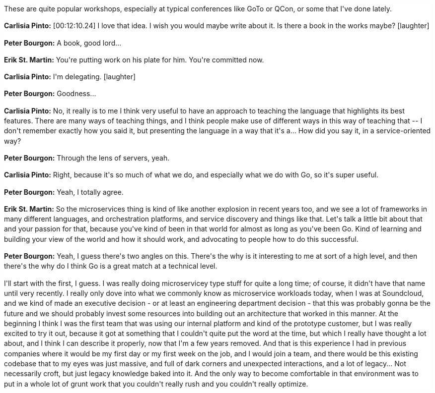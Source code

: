 These are quite popular workshops, especially at typical conferences like GoTo or QCon, or some that I've done lately.

**Carlisia Pinto:** \[00:12:10.24\] I love that idea. I wish you would maybe write about it. Is there a book in the works maybe? \[laughter\]

**Peter Bourgon:** A book, good lord...

**Erik St. Martin:** You're putting work on his plate for him. You're committed now.

**Carlisia Pinto:** I'm delegating. \[laughter\]

**Peter Bourgon:** Goodness...

**Carlisia Pinto:** No, it really is to me I think very useful to have an approach to teaching the language that highlights its best features. There are many ways of teaching things, and I think people make use of different ways in this way of teaching that -- I don't remember exactly how you said it, but presenting the language in a way that it's a... How did you say it, in a service-oriented way?

**Peter Bourgon:** Through the lens of servers, yeah.

**Carlisia Pinto:** Right, because it's so much of what we do, and especially what we do with Go, so it's super useful.

**Peter Bourgon:** Yeah, I totally agree.

**Erik St. Martin:** So the microservices thing is kind of like another explosion in recent years too, and we see a lot of frameworks in many different languages, and orchestration platforms, and service discovery and things like that. Let's talk a little bit about that and your passion for that, because you've kind of been in that world for almost as long as you've been Go. Kind of learning and building your view of the world and how it should work, and advocating to people how to do this successful.

**Peter Bourgon:** Yeah, I guess there's two angles on this. There's the why is it interesting to me at sort of a high level, and then there's the why do I think Go is a great match at a technical level.

I'll start with the first, I guess. I was really doing microservicey type stuff for quite a long time; of course, it didn't have that name until very recently. I really only dove into what we commonly know as microservice workloads today, when I was at Soundcloud, and we kind of made an executive decision - or at least an engineering department decision - that this was probably gonna be the future and we should probably invest some resources into building out an architecture that worked in this manner. At the beginning I think I was the first team that was using our internal platform and kind of the prototype customer, but I was really excited to try it out, because it got at something that I couldn't quite put the word at the time, but which I really have thought a lot about, and I think I can describe it properly, now that I'm a few years removed. And that is this experience I had in previous companies where it would be my first day or my first week on the job, and I would join a team, and there would be this existing codebase that to my eyes was just massive, and full of dark corners and unexpected interactions, and a lot of legacy... Not necessarily croft, but just legacy knowledge baked into it. And the only way to become comfortable in that environment was to put in a whole lot of grunt work that you couldn't really rush and you couldn't really optimize.
